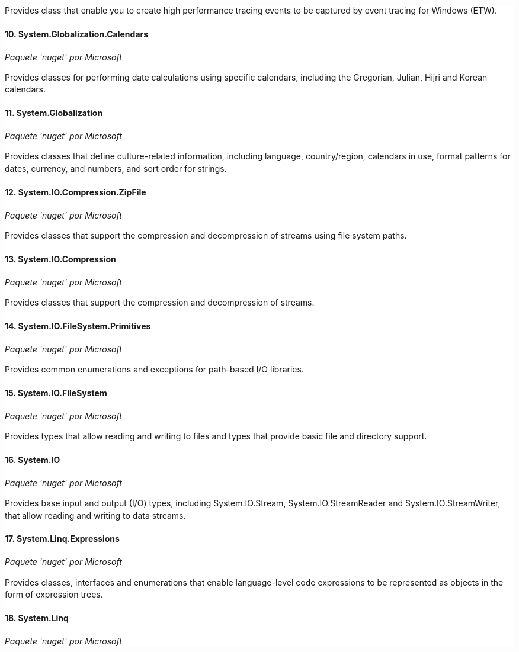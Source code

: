 Provides class that enable you to create high performance tracing events to be captured by event tracing for Windows (ETW).


#### 10. System.Globalization.Calendars
_Paquete 'nuget' por Microsoft_

Provides classes for performing date calculations using specific calendars, including the Gregorian, Julian, Hijri and Korean calendars.


#### 11. System.Globalization
_Paquete 'nuget' por Microsoft_

Provides classes that define culture-related information, including language, country/region, calendars in use, format patterns for dates, currency, and numbers, and sort order for strings.


#### 12. System.IO.Compression.ZipFile
_Paquete 'nuget' por Microsoft_

Provides classes that support the compression and decompression of streams using file system paths.


#### 13. System.IO.Compression
_Paquete 'nuget' por Microsoft_

Provides classes that support the compression and decompression of streams.


#### 14. System.IO.FileSystem.Primitives
_Paquete 'nuget' por Microsoft_

Provides common enumerations and exceptions for path-based I/O libraries.


#### 15. System.IO.FileSystem
_Paquete 'nuget' por Microsoft_

Provides types that allow reading and writing to files and types that provide basic file and directory support.


#### 16. System.IO
_Paquete 'nuget' por Microsoft_

Provides base input and output (I/O) types, including System.IO.Stream, System.IO.StreamReader and System.IO.StreamWriter, that allow reading and writing to data streams.


#### 17. System.Linq.Expressions
_Paquete 'nuget' por Microsoft_

Provides classes, interfaces and enumerations that enable language-level code expressions to be represented as objects in the form of expression trees.


#### 18. System.Linq
_Paquete 'nuget' por Microsoft_
